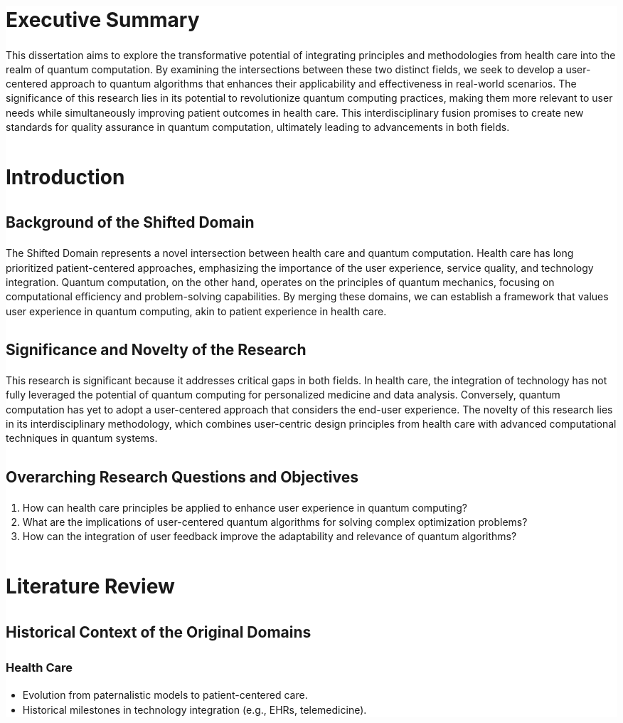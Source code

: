 # Executive Summary

This dissertation aims to explore the transformative potential of integrating principles and methodologies from health care into the realm of quantum computation. By examining the intersections between these two distinct fields, we seek to develop a user-centered approach to quantum algorithms that enhances their applicability and effectiveness in real-world scenarios. The significance of this research lies in its potential to revolutionize quantum computing practices, making them more relevant to user needs while simultaneously improving patient outcomes in health care. This interdisciplinary fusion promises to create new standards for quality assurance in quantum computation, ultimately leading to advancements in both fields.

# Introduction

## Background of the Shifted Domain

The Shifted Domain represents a novel intersection between health care and quantum computation. Health care has long prioritized patient-centered approaches, emphasizing the importance of the user experience, service quality, and technology integration. Quantum computation, on the other hand, operates on the principles of quantum mechanics, focusing on computational efficiency and problem-solving capabilities. By merging these domains, we can establish a framework that values user experience in quantum computing, akin to patient experience in health care.

## Significance and Novelty of the Research

This research is significant because it addresses critical gaps in both fields. In health care, the integration of technology has not fully leveraged the potential of quantum computing for personalized medicine and data analysis. Conversely, quantum computation has yet to adopt a user-centered approach that considers the end-user experience. The novelty of this research lies in its interdisciplinary methodology, which combines user-centric design principles from health care with advanced computational techniques in quantum systems.

## Overarching Research Questions and Objectives

1. How can health care principles be applied to enhance user experience in quantum computing?
2. What are the implications of user-centered quantum algorithms for solving complex optimization problems?
3. How can the integration of user feedback improve the adaptability and relevance of quantum algorithms?

# Literature Review

## Historical Context of the Original Domains

### Health Care
- Evolution from paternalistic models to patient-centered care.
- Historical milestones in technology integration (e.g., EHRs, telemedicine).
